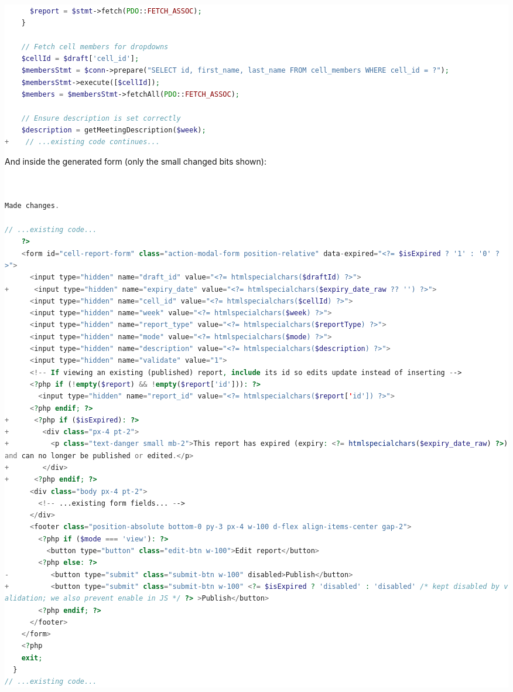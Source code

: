 ````php
      $report = $stmt->fetch(PDO::FETCH_ASSOC);
    }

    // Fetch cell members for dropdowns
    $cellId = $draft['cell_id'];
    $membersStmt = $conn->prepare("SELECT id, first_name, last_name FROM cell_members WHERE cell_id = ?");
    $membersStmt->execute([$cellId]);
    $members = $membersStmt->fetchAll(PDO::FETCH_ASSOC);

    // Ensure description is set correctly
    $description = getMeetingDescription($week);
+    // ...existing code continues...
````

And inside the generated form (only the small changed bits shown):

````php


Made changes.

// ...existing code...
    ?>
    <form id="cell-report-form" class="action-modal-form position-relative" data-expired="<?= $isExpired ? '1' : '0' ?>">
      <input type="hidden" name="draft_id" value="<?= htmlspecialchars($draftId) ?>">
+      <input type="hidden" name="expiry_date" value="<?= htmlspecialchars($expiry_date_raw ?? '') ?>">
      <input type="hidden" name="cell_id" value="<?= htmlspecialchars($cellId) ?>">
      <input type="hidden" name="week" value="<?= htmlspecialchars($week) ?>">
      <input type="hidden" name="report_type" value="<?= htmlspecialchars($reportType) ?>">
      <input type="hidden" name="mode" value="<?= htmlspecialchars($mode) ?>">
      <input type="hidden" name="description" value="<?= htmlspecialchars($description) ?>">
      <input type="hidden" name="validate" value="1">
      <!-- If viewing an existing (published) report, include its id so edits update instead of inserting -->
      <?php if (!empty($report) && !empty($report['id'])): ?>
        <input type="hidden" name="report_id" value="<?= htmlspecialchars($report['id']) ?>">
      <?php endif; ?>
+      <?php if ($isExpired): ?>
+        <div class="px-4 pt-2">
+          <p class="text-danger small mb-2">This report has expired (expiry: <?= htmlspecialchars($expiry_date_raw) ?>) and can no longer be published or edited.</p>
+        </div>
+      <?php endif; ?>
      <div class="body px-4 pt-2">
        <!-- ...existing form fields... -->
      </div>
      <footer class="position-absolute bottom-0 py-3 px-4 w-100 d-flex align-items-center gap-2">
        <?php if ($mode === 'view'): ?>
          <button type="button" class="edit-btn w-100">Edit report</button>
        <?php else: ?>
-          <button type="submit" class="submit-btn w-100" disabled>Publish</button>
+          <button type="submit" class="submit-btn w-100" <?= $isExpired ? 'disabled' : 'disabled' /* kept disabled by validation; we also prevent enable in JS */ ?> >Publish</button>
        <?php endif; ?>
      </footer>
    </form>
    <?php
    exit;
  }
// ...existing code...
````
